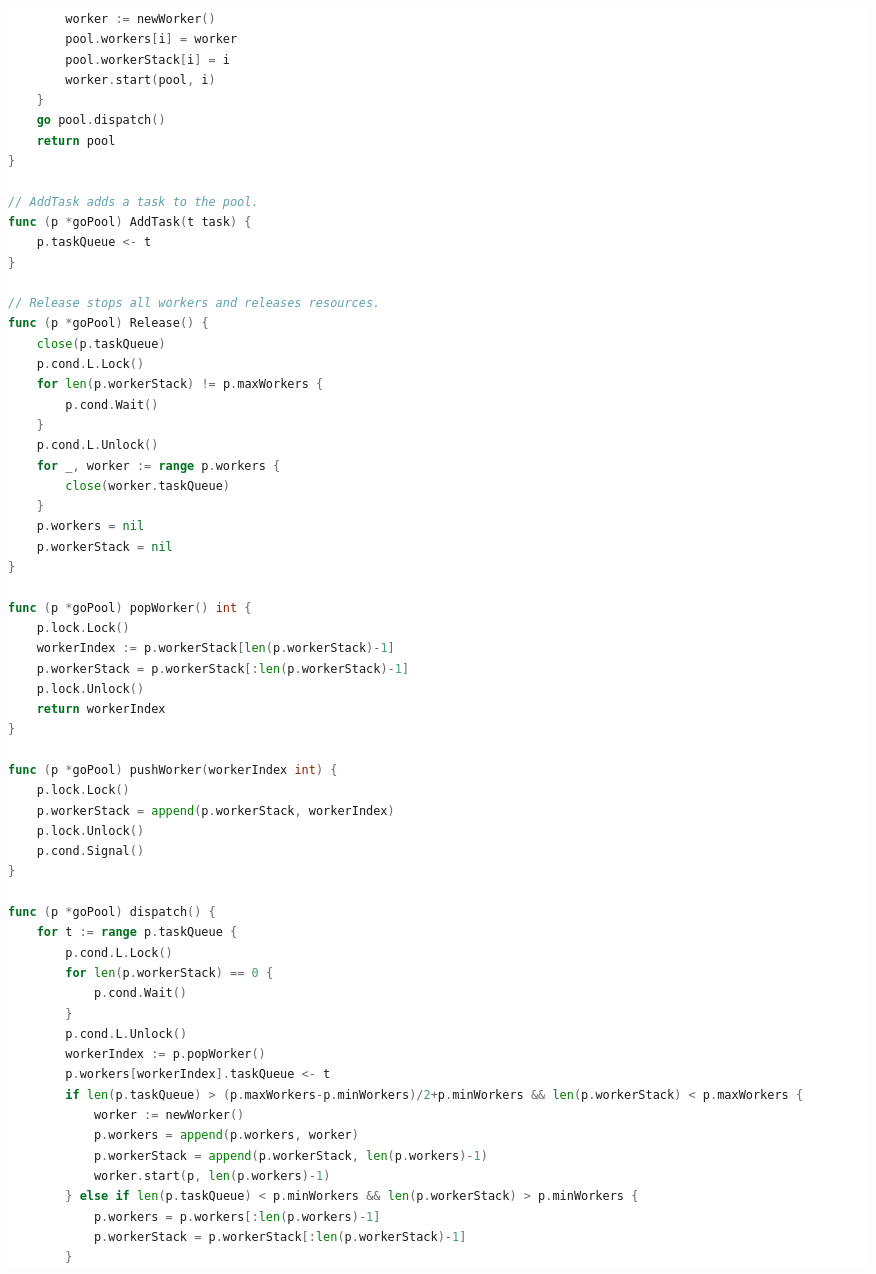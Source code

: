 ```go
        worker := newWorker()
        pool.workers[i] = worker
        pool.workerStack[i] = i
        worker.start(pool, i)
    }
    go pool.dispatch()
    return pool
}

// AddTask adds a task to the pool.
func (p *goPool) AddTask(t task) {
    p.taskQueue <- t
}

// Release stops all workers and releases resources.
func (p *goPool) Release() {
    close(p.taskQueue)
    p.cond.L.Lock()
    for len(p.workerStack) != p.maxWorkers {
        p.cond.Wait()
    }
    p.cond.L.Unlock()
    for _, worker := range p.workers {
        close(worker.taskQueue)
    }
    p.workers = nil
    p.workerStack = nil
}

func (p *goPool) popWorker() int {
    p.lock.Lock()
    workerIndex := p.workerStack[len(p.workerStack)-1]
    p.workerStack = p.workerStack[:len(p.workerStack)-1]
    p.lock.Unlock()
    return workerIndex
}

func (p *goPool) pushWorker(workerIndex int) {
    p.lock.Lock()
    p.workerStack = append(p.workerStack, workerIndex)
    p.lock.Unlock()
    p.cond.Signal()
}

func (p *goPool) dispatch() {
    for t := range p.taskQueue {
        p.cond.L.Lock()
        for len(p.workerStack) == 0 {
            p.cond.Wait()
        }
        p.cond.L.Unlock()
        workerIndex := p.popWorker()
        p.workers[workerIndex].taskQueue <- t
        if len(p.taskQueue) > (p.maxWorkers-p.minWorkers)/2+p.minWorkers && len(p.workerStack) < p.maxWorkers {
            worker := newWorker()
            p.workers = append(p.workers, worker)
            p.workerStack = append(p.workerStack, len(p.workers)-1)
            worker.start(p, len(p.workers)-1)
        } else if len(p.taskQueue) < p.minWorkers && len(p.workerStack) > p.minWorkers {
            p.workers = p.workers[:len(p.workers)-1]
            p.workerStack = p.workerStack[:len(p.workerStack)-1]
        }
```